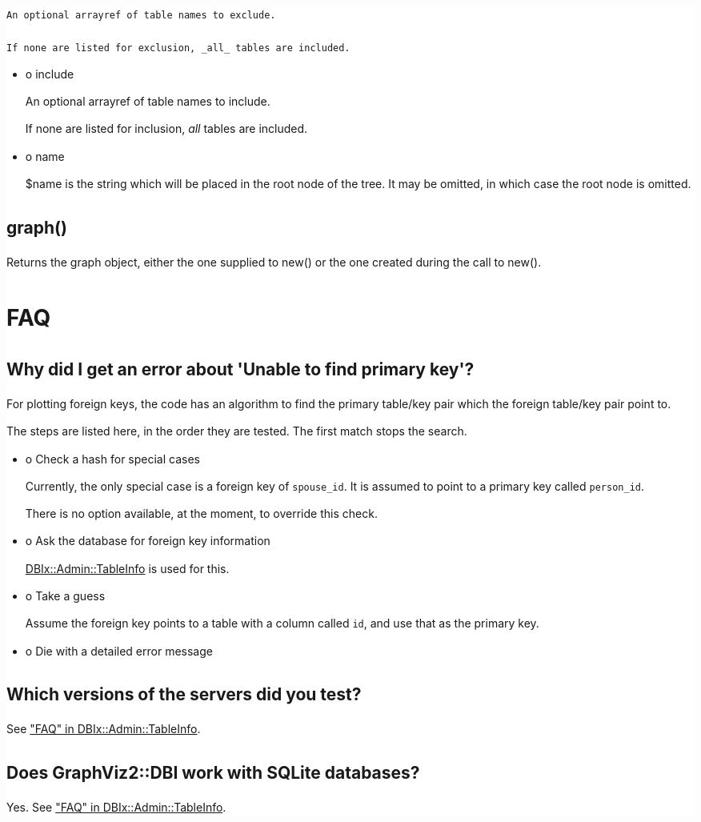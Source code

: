     An optional arrayref of table names to exclude.

    If none are listed for exclusion, _all_ tables are included.

- o include

    An optional arrayref of table names to include.

    If none are listed for inclusion, _all_ tables are included.

- o name

    $name is the string which will be placed in the root node of the tree.
    It may be omitted, in which case the root node is omitted.

## graph()

Returns the graph object, either the one supplied to new() or the one created during the call to
new().

# FAQ

## Why did I get an error about 'Unable to find primary key'?

For plotting foreign keys, the code has an algorithm to find the primary table/key pair which the
foreign table/key pair point to.

The steps are listed here, in the order they are tested. The first match stops the search.

- o Check a hash for special cases

    Currently, the only special case is a foreign key of `spouse_id`. It is assumed to point to a
    primary key called `person_id`.

    There is no option available, at the moment, to override this check.

- o Ask the database for foreign key information

    [DBIx::Admin::TableInfo](https://metacpan.org/pod/DBIx::Admin::TableInfo) is used for this.

- o Take a guess

    Assume the foreign key points to a table with a column called `id`, and use that as the primary
    key.

- o Die with a detailed error message

## Which versions of the servers did you test?

See ["FAQ" in DBIx::Admin::TableInfo](https://metacpan.org/pod/DBIx::Admin::TableInfo#FAQ).

## Does GraphViz2::DBI work with SQLite databases?

Yes. See ["FAQ" in DBIx::Admin::TableInfo](https://metacpan.org/pod/DBIx::Admin::TableInfo#FAQ).
